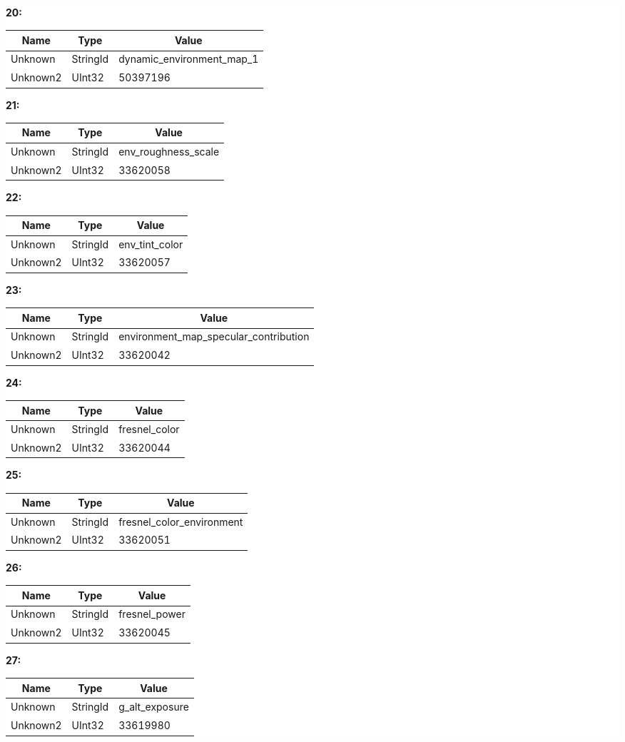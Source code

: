 
**20:**

Name	| Type	| Value
---	|---	|---	|
Unknown	|StringId	|dynamic_environment_map_1
Unknown2	|UInt32	|50397196


**21:**

Name	| Type	| Value
---	|---	|---	|
Unknown	|StringId	|env_roughness_scale
Unknown2	|UInt32	|33620058


**22:**

Name	| Type	| Value
---	|---	|---	|
Unknown	|StringId	|env_tint_color
Unknown2	|UInt32	|33620057


**23:**

Name	| Type	| Value
---	|---	|---	|
Unknown	|StringId	|environment_map_specular_contribution
Unknown2	|UInt32	|33620042


**24:**

Name	| Type	| Value
---	|---	|---	|
Unknown	|StringId	|fresnel_color
Unknown2	|UInt32	|33620044


**25:**

Name	| Type	| Value
---	|---	|---	|
Unknown	|StringId	|fresnel_color_environment
Unknown2	|UInt32	|33620051


**26:**

Name	| Type	| Value
---	|---	|---	|
Unknown	|StringId	|fresnel_power
Unknown2	|UInt32	|33620045


**27:**

Name	| Type	| Value
---	|---	|---	|
Unknown	|StringId	|g_alt_exposure
Unknown2	|UInt32	|33619980
